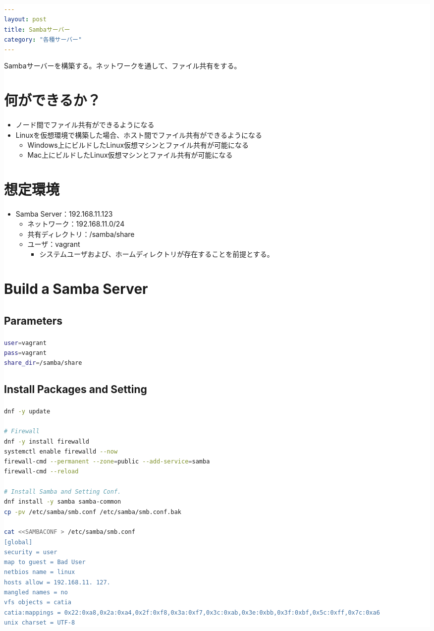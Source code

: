 ```yaml
---
layout: post
title: Sambaサーバー
category: "各種サーバー"
---
```


Sambaサーバーを構築する。ネットワークを通して、ファイル共有をする。

# 何ができるか？

- ノード間でファイル共有ができるようになる
- Linuxを仮想環境で構築した場合、ホスト間でファイル共有ができるようになる
    - Windows上にビルドしたLinux仮想マシンとファイル共有が可能になる
    - Mac上にビルドしたLinux仮想マシンとファイル共有が可能になる

# 想定環境

- Samba Server：192.168.11.123
    - ネットワーク：192.168.11.0/24
    - 共有ディレクトリ：/samba/share
    - ユーザ：vagrant
        - システムユーザおよび、ホームディレクトリが存在することを前提とする。

# Build a Samba Server

## Parameters

```sh
user=vagrant
pass=vagrant
share_dir=/samba/share
```

## Install Packages and Setting

```sh
dnf -y update

# Firewall
dnf -y install firewalld
systemctl enable firewalld --now
firewall-cmd --permanent --zone=public --add-service=samba
firewall-cmd --reload

# Install Samba and Setting Conf.
dnf install -y samba samba-common
cp -pv /etc/samba/smb.conf /etc/samba/smb.conf.bak

cat <<SAMBACONF > /etc/samba/smb.conf
[global]
security = user
map to guest = Bad User
netbios name = linux
hosts allow = 192.168.11. 127.
mangled names = no
vfs objects = catia
catia:mappings = 0x22:0xa8,0x2a:0xa4,0x2f:0xf8,0x3a:0xf7,0x3c:0xab,0x3e:0xbb,0x3f:0xbf,0x5c:0xff,0x7c:0xa6
unix charset = UTF-8
```